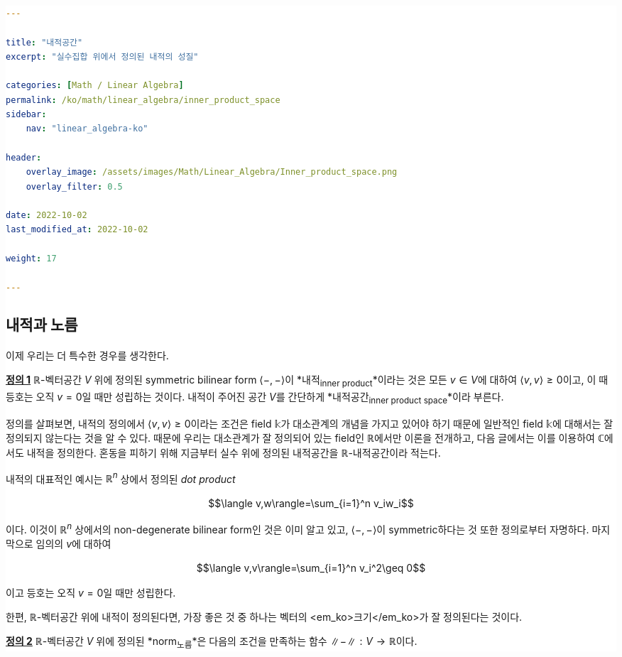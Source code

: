 ```yaml
---

title: "내적공간"
excerpt: "실수집합 위에서 정의된 내적의 성질"

categories: [Math / Linear Algebra]
permalink: /ko/math/linear_algebra/inner_product_space
sidebar: 
    nav: "linear_algebra-ko"

header:
    overlay_image: /assets/images/Math/Linear_Algebra/Inner_product_space.png
    overlay_filter: 0.5

date: 2022-10-02
last_modified_at: 2022-10-02

weight: 17

---
```


## 내적과 노름

이제 우리는 더 특수한 경우를 생각한다. 

<div class="definition" markdown="1">

<ins id="def1">**정의 1**</ins> $\mathbb{R}$-벡터공간 $V$ 위에 정의된 symmetric bilinear form $\langle-,-\rangle$이 *내적<sub>inner product</sub>*이라는 것은 모든 $v\in V$에 대하여 $\langle v,v\rangle\geq 0$이고, 이 때 등호는 오직 $v=0$일 때만 성립하는 것이다. 내적이 주어진 공간 $V$를 간단하게 *내적공간<sub>inner product space</sub>*이라 부른다.

</div>

정의를 살펴보면, 내적의 정의에서 $\langle v,v\rangle\geq 0$이라는 조건은 field $\mathbb{k}$가 대소관계의 개념을 가지고 있어야 하기 때문에 일반적인 field $\mathbb{k}$에 대해서는 잘 정의되지 않는다는 것을 알 수 있다. 때문에 우리는 대소관계가 잘 정의되어 있는 field인 $\mathbb{R}$에서만 이론을 전개하고, 다음 글에서는 이를 이용하여 $\mathbb{C}$에서도 내적을 정의한다. 혼동을 피하기 위해 지금부터 실수 위에 정의된 내적공간을 $\mathbb{R}$-내적공간이라 적는다.

내적의 대표적인 예시는 $\mathbb{R}^n$ 상에서 정의된 *dot product*

$$\langle v,w\rangle=\sum_{i=1}^n v_iw_i$$

이다. 이것이 $\mathbb{R}^n$ 상에서의 non-degenerate bilinear form인 것은 이미 알고 있고, $\langle -,-\rangle$이 symmetric하다는 것 또한 정의로부터 자명하다. 마지막으로 임의의 $v$에 대하여

$$\langle v,v\rangle=\sum_{i=1}^n v_i^2\geq 0$$

이고 등호는 오직 $v=0$일 때만 성립한다.

한편, $\mathbb{R}$-벡터공간 위에 내적이 정의된다면, 가장 좋은 것 중 하나는 벡터의 <em_ko>크기</em_ko>가 잘 정의된다는 것이다.

<div class="definition" markdown="1">

<ins id="def2">**정의 2**</ins> $\mathbb{R}$-벡터공간 $V$ 위에 정의된 *norm<sub>노름</sub>*은 다음의 조건을 만족하는 함수 $\lVert -\rVert:V\rightarrow\mathbb{R}$이다.
